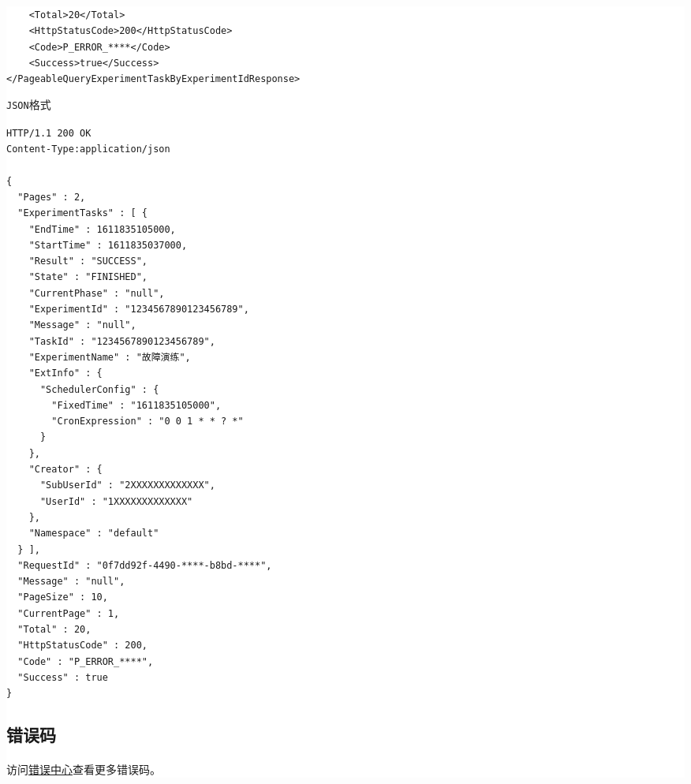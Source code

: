 ```
    <Total>20</Total>
    <HttpStatusCode>200</HttpStatusCode>
    <Code>P_ERROR_****</Code>
    <Success>true</Success>
</PageableQueryExperimentTaskByExperimentIdResponse>
```

`JSON`格式

```
HTTP/1.1 200 OK
Content-Type:application/json

{
  "Pages" : 2,
  "ExperimentTasks" : [ {
    "EndTime" : 1611835105000,
    "StartTime" : 1611835037000,
    "Result" : "SUCCESS",
    "State" : "FINISHED",
    "CurrentPhase" : "null",
    "ExperimentId" : "1234567890123456789",
    "Message" : "null",
    "TaskId" : "1234567890123456789",
    "ExperimentName" : "故障演练",
    "ExtInfo" : {
      "SchedulerConfig" : {
        "FixedTime" : "1611835105000",
        "CronExpression" : "0 0 1 * * ? *"
      }
    },
    "Creator" : {
      "SubUserId" : "2XXXXXXXXXXXXX",
      "UserId" : "1XXXXXXXXXXXXX"
    },
    "Namespace" : "default"
  } ],
  "RequestId" : "0f7dd92f-4490-****-b8bd-****",
  "Message" : "null",
  "PageSize" : 10,
  "CurrentPage" : 1,
  "Total" : 20,
  "HttpStatusCode" : 200,
  "Code" : "P_ERROR_****",
  "Success" : true
}
```

## 错误码

访问[错误中心](https://error-center.aliyun.com/status/product/ahas-openapi)查看更多错误码。

